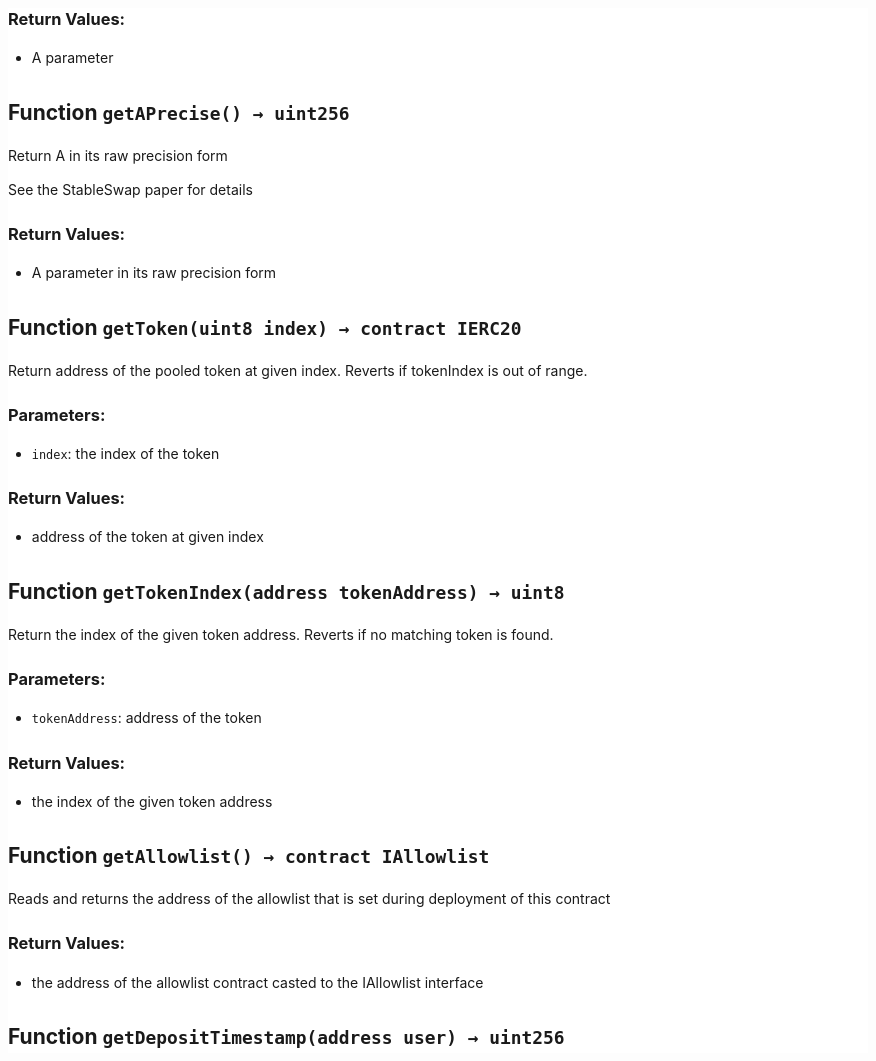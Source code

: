 ### Return Values:

* A parameter

## Function `getAPrecise() → uint256` <a id="Swap-getAPrecise--"></a>

Return A in its raw precision form

See the StableSwap paper for details

### Return Values:

* A parameter in its raw precision form

## Function `getToken(uint8 index) → contract IERC20` <a id="Swap-getToken-uint8-"></a>

Return address of the pooled token at given index. Reverts if tokenIndex is out of range.

### Parameters:

* `index`: the index of the token

### Return Values:

* address of the token at given index

## Function `getTokenIndex(address tokenAddress) → uint8` <a id="Swap-getTokenIndex-address-"></a>

Return the index of the given token address. Reverts if no matching token is found.

### Parameters:

* `tokenAddress`: address of the token

### Return Values:

* the index of the given token address

## Function `getAllowlist() → contract IAllowlist` <a id="Swap-getAllowlist--"></a>

Reads and returns the address of the allowlist that is set during deployment of this contract

### Return Values:

* the address of the allowlist contract casted to the IAllowlist interface

## Function `getDepositTimestamp(address user) → uint256` <a id="Swap-getDepositTimestamp-address-"></a>
